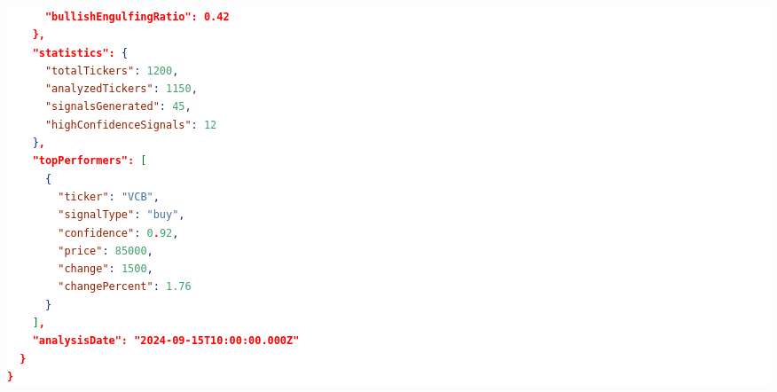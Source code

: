 ```json
      "bullishEngulfingRatio": 0.42
    },
    "statistics": {
      "totalTickers": 1200,
      "analyzedTickers": 1150,
      "signalsGenerated": 45,
      "highConfidenceSignals": 12
    },
    "topPerformers": [
      {
        "ticker": "VCB",
        "signalType": "buy",
        "confidence": 0.92,
        "price": 85000,
        "change": 1500,
        "changePercent": 1.76
      }
    ],
    "analysisDate": "2024-09-15T10:00:00.000Z"
  }
}
```


